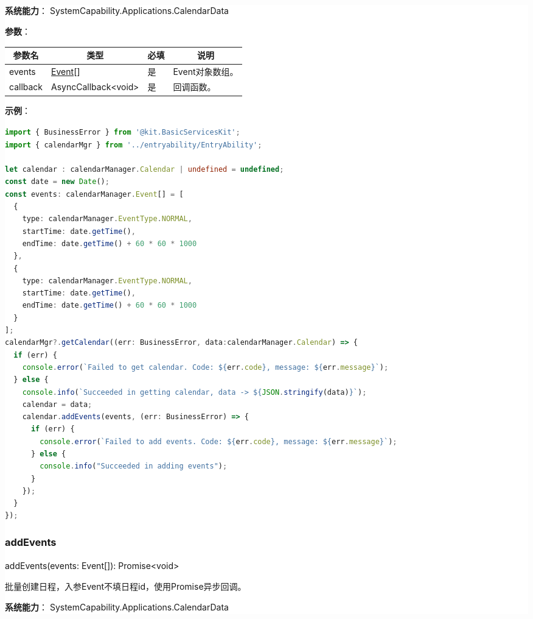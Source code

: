 **系统能力**： SystemCapability.Applications.CalendarData

**参数**：

| 参数名   | 类型                 | 必填 | 说明            |
| -------- | -------------------- | ---- | --------------- |
| events   | [Event](#event)[]    | 是   | Event对象数组。 |
| callback | AsyncCallback\<void> | 是   | 回调函数。      |

**示例**：

```typescript
import { BusinessError } from '@kit.BasicServicesKit';
import { calendarMgr } from '../entryability/EntryAbility';

let calendar : calendarManager.Calendar | undefined = undefined;
const date = new Date();
const events: calendarManager.Event[] = [
  {
    type: calendarManager.EventType.NORMAL,
    startTime: date.getTime(),
    endTime: date.getTime() + 60 * 60 * 1000
  },
  {
    type: calendarManager.EventType.NORMAL,
    startTime: date.getTime(),
    endTime: date.getTime() + 60 * 60 * 1000
  }
];
calendarMgr?.getCalendar((err: BusinessError, data:calendarManager.Calendar) => {
  if (err) {
    console.error(`Failed to get calendar. Code: ${err.code}, message: ${err.message}`);
  } else {
    console.info(`Succeeded in getting calendar, data -> ${JSON.stringify(data)}`);
    calendar = data;
    calendar.addEvents(events, (err: BusinessError) => {
      if (err) {
        console.error(`Failed to add events. Code: ${err.code}, message: ${err.message}`);
      } else {
        console.info("Succeeded in adding events");
      }
    });
  }
});
```

### addEvents

addEvents(events: Event[]): Promise\<void>

批量创建日程，入参Event不填日程id，使用Promise异步回调。

**系统能力**： SystemCapability.Applications.CalendarData
